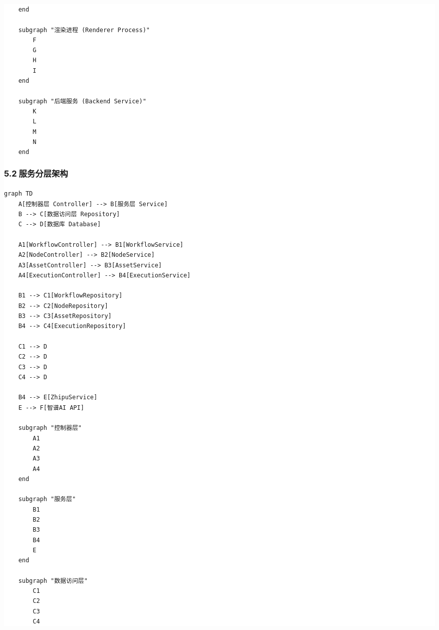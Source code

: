 ```mermaid
    end
    
    subgraph "渲染进程 (Renderer Process)"
        F
        G
        H
        I
    end
    
    subgraph "后端服务 (Backend Service)"
        K
        L
        M
        N
    end
```

### 5.2 服务分层架构

```mermaid
graph TD
    A[控制器层 Controller] --> B[服务层 Service]
    B --> C[数据访问层 Repository]
    C --> D[数据库 Database]
    
    A1[WorkflowController] --> B1[WorkflowService]
    A2[NodeController] --> B2[NodeService]
    A3[AssetController] --> B3[AssetService]
    A4[ExecutionController] --> B4[ExecutionService]
    
    B1 --> C1[WorkflowRepository]
    B2 --> C2[NodeRepository]
    B3 --> C3[AssetRepository]
    B4 --> C4[ExecutionRepository]
    
    C1 --> D
    C2 --> D
    C3 --> D
    C4 --> D
    
    B4 --> E[ZhipuService]
    E --> F[智谱AI API]
    
    subgraph "控制器层"
        A1
        A2
        A3
        A4
    end
    
    subgraph "服务层"
        B1
        B2
        B3
        B4
        E
    end
    
    subgraph "数据访问层"
        C1
        C2
        C3
        C4
```